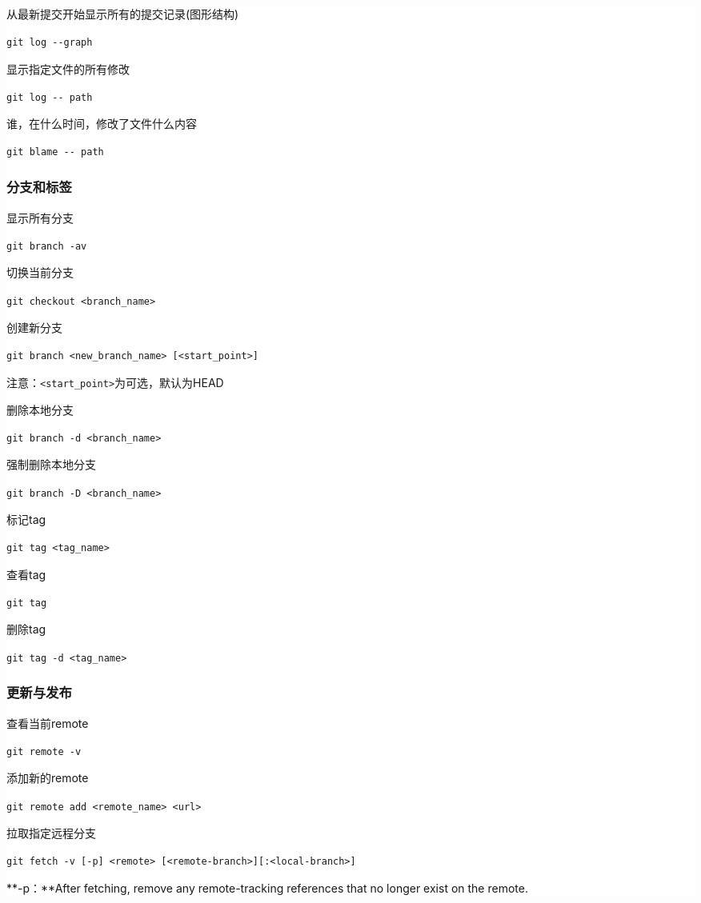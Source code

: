 从最新提交开始显示所有的提交记录(图形结构)

`git log --graph`

显示指定文件的所有修改

`git log -- path`

谁，在什么时间，修改了文件什么内容

`git blame -- path`

### 分支和标签

显示所有分支

`git branch -av`

切换当前分支

`git checkout <branch_name>`

创建新分支

`git branch <new_branch_name> [<start_point>]`

注意：`<start_point>`为可选，默认为HEAD

删除本地分支

`git branch -d <branch_name>`

强制删除本地分支

`git branch -D <branch_name>`

标记tag

`git tag <tag_name>`

查看tag

`git tag`

删除tag

`git tag -d <tag_name>`

### 更新与发布

查看当前remote

`git remote -v`

添加新的remote

`git remote add <remote_name> <url>`

拉取指定远程分支

`git fetch -v [-p] <remote> [<remote-branch>][:<local-branch>]`

**-p：**After fetching, remove any remote-tracking references that no longer exist on the remote.
